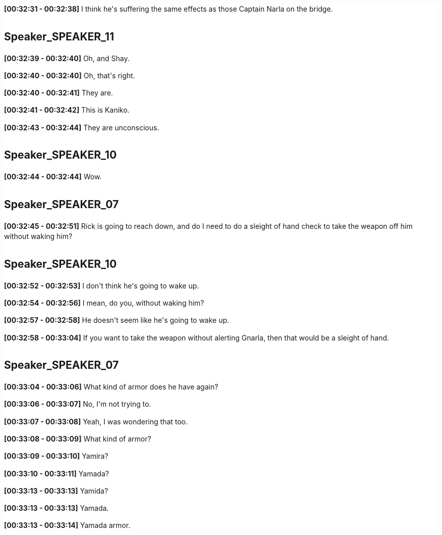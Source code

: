 **[00:32:31 - 00:32:38]** I think he's suffering the same effects as those Captain Narla on the bridge.


## Speaker_SPEAKER_11

**[00:32:39 - 00:32:40]** Oh, and Shay.

**[00:32:40 - 00:32:40]** Oh, that's right.

**[00:32:40 - 00:32:41]** They are.

**[00:32:41 - 00:32:42]** This is Kaniko.

**[00:32:43 - 00:32:44]** They are unconscious.


## Speaker_SPEAKER_10

**[00:32:44 - 00:32:44]** Wow.


## Speaker_SPEAKER_07

**[00:32:45 - 00:32:51]** Rick is going to reach down, and do I need to do a sleight of hand check to take the weapon off him without waking him?


## Speaker_SPEAKER_10

**[00:32:52 - 00:32:53]** I don't think he's going to wake up.

**[00:32:54 - 00:32:56]** I mean, do you, without waking him?

**[00:32:57 - 00:32:58]** He doesn't seem like he's going to wake up.

**[00:32:58 - 00:33:04]** If you want to take the weapon without alerting Gnarla, then that would be a sleight of hand.


## Speaker_SPEAKER_07

**[00:33:04 - 00:33:06]** What kind of armor does he have again?

**[00:33:06 - 00:33:07]** No, I'm not trying to.

**[00:33:07 - 00:33:08]** Yeah, I was wondering that too.

**[00:33:08 - 00:33:09]** What kind of armor?

**[00:33:09 - 00:33:10]** Yamira?

**[00:33:10 - 00:33:11]** Yamada?

**[00:33:13 - 00:33:13]** Yamida?

**[00:33:13 - 00:33:13]** Yamada.

**[00:33:13 - 00:33:14]** Yamada armor.
